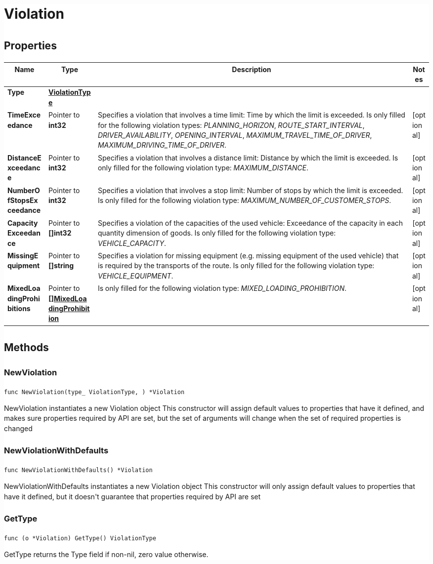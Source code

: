 # Violation

## Properties

Name | Type | Description | Notes
------------ | ------------- | ------------- | -------------
**Type** | [**ViolationType**](ViolationType.md) |  | 
**TimeExceedance** | Pointer to **int32** | Specifies a violation that involves a time limit: Time by which the limit is exceeded. Is only filled for the following violation types: _PLANNING_HORIZON_, _ROUTE_START_INTERVAL_, _DRIVER_AVAILABILITY_, _OPENING_INTERVAL_, _MAXIMUM_TRAVEL_TIME_OF_DRIVER_, _MAXIMUM_DRIVING_TIME_OF_DRIVER_. | [optional] 
**DistanceExceedance** | Pointer to **int32** | Specifies a violation that involves a distance limit: Distance by which the limit is exceeded. Is only filled for the following violation type: _MAXIMUM_DISTANCE_. | [optional] 
**NumberOfStopsExceedance** | Pointer to **int32** | Specifies a violation that involves a stop limit: Number of stops by which the limit is exceeded. Is only filled for the following violation type: _MAXIMUM_NUMBER_OF_CUSTOMER_STOPS_. | [optional] 
**CapacityExceedance** | Pointer to **[]int32** | Specifies a violation of the capacities of the used vehicle: Exceedance of the capacity in each quantity dimension of goods. Is only filled for the following violation type: _VEHICLE_CAPACITY_. | [optional] 
**MissingEquipment** | Pointer to **[]string** | Specifies a violation for missing equipment (e.g. missing equipment of the used vehicle) that is required by the transports of the route. Is only filled for the following violation type: _VEHICLE_EQUIPMENT_. | [optional] 
**MixedLoadingProhibitions** | Pointer to [**[]MixedLoadingProhibition**](MixedLoadingProhibition.md) | Is only filled for the following violation type: _MIXED_LOADING_PROHIBITION_. | [optional] 

## Methods

### NewViolation

`func NewViolation(type_ ViolationType, ) *Violation`

NewViolation instantiates a new Violation object
This constructor will assign default values to properties that have it defined,
and makes sure properties required by API are set, but the set of arguments
will change when the set of required properties is changed

### NewViolationWithDefaults

`func NewViolationWithDefaults() *Violation`

NewViolationWithDefaults instantiates a new Violation object
This constructor will only assign default values to properties that have it defined,
but it doesn't guarantee that properties required by API are set

### GetType

`func (o *Violation) GetType() ViolationType`

GetType returns the Type field if non-nil, zero value otherwise.
